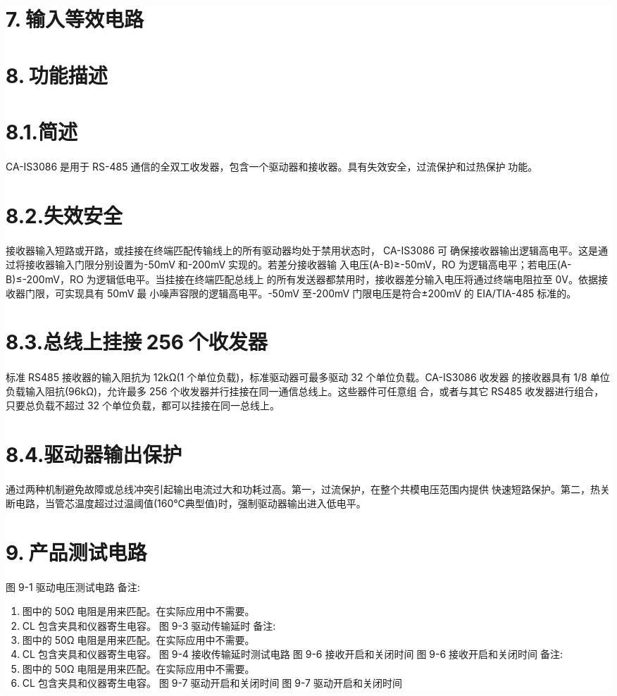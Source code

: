 

# 7. 输入等效电路



# 8. 功能描述
# 8.1.简述
CA-IS3086 是用于 RS-485 通信的全双工收发器，包含一个驱动器和接收器。具有失效安全，过流保护和过热保护
功能。
# 8.2.失效安全
接收器输入短路或开路，或挂接在终端匹配传输线上的所有驱动器均处于禁用状态时， CA-IS3086 可
确保接收器输出逻辑高电平。这是通过将接收器输入门限分别设置为-50mV 和-200mV 实现的。若差分接收器输
入电压(A-B)≥-50mV，RO 为逻辑高电平；若电压(A-B)≤-200mV，RO 为逻辑低电平。当挂接在终端匹配总线上
的所有发送器都禁用时，接收器差分输入电压将通过终端电阻拉至 0V。依据接收器门限，可实现具有 50mV 最
小噪声容限的逻辑高电平。-50mV 至-200mV 门限电压是符合±200mV 的 EIA/TIA-485 标准的。
# 8.3.总线上挂接 256 个收发器
标准 RS485 接收器的输入阻抗为 12kΩ(1 个单位负载)，标准驱动器可最多驱动 32 个单位负载。CA-IS3086 收发器
的接收器具有 1/8 单位负载输入阻抗(96kΩ)，允许最多 256 个收发器并行挂接在同一通信总线上。这些器件可任意组
合，或者与其它 RS485 收发器进行组合，只要总负载不超过 32 个单位负载，都可以挂接在同一总线上。
# 8.4.驱动器输出保护
通过两种机制避免故障或总线冲突引起输出电流过大和功耗过高。第一，过流保护，在整个共模电压范围内提供
快速短路保护。第二，热关断电路，当管芯温度超过过温阈值(160℃典型值)时，强制驱动器输出进入低电平。


# 9. 产品测试电路
图 9-1 驱动电压测试电路
备注:
1. 图中的 50Ω 电阻是用来匹配。在实际应用中不需要。
2. CL 包含夹具和仪器寄生电容。
图 9-3 驱动传输延时
备注:
1. 图中的 50Ω 电阻是用来匹配。在实际应用中不需要。
2. CL 包含夹具和仪器寄生电容。
图 9-4 接收传输延时测试电路
图 9-6 接收开启和关闭时间
图 9-6 接收开启和关闭时间
备注:
1. 图中的 50Ω 电阻是用来匹配。在实际应用中不需要。
2. CL 包含夹具和仪器寄生电容。
图 9-7 驱动开启和关闭时间
图 9-7 驱动开启和关闭时间
